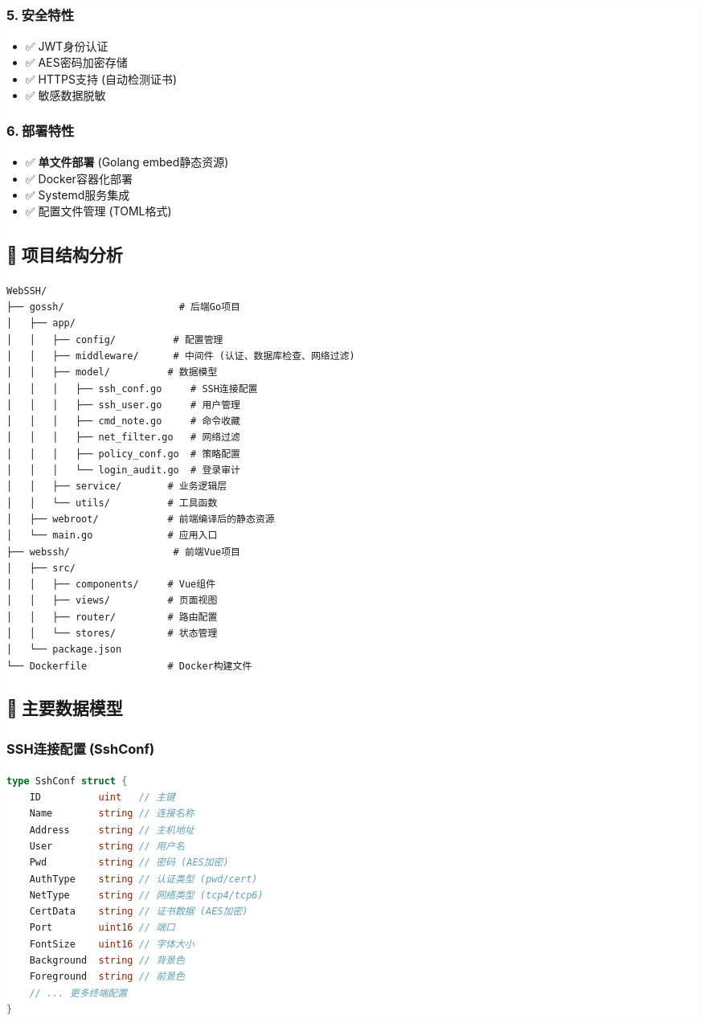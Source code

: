 ### 5. 安全特性
- ✅ JWT身份认证
- ✅ AES密码加密存储
- ✅ HTTPS支持 (自动检测证书)
- ✅ 敏感数据脱敏

### 6. 部署特性
- ✅ **单文件部署** (Golang embed静态资源)
- ✅ Docker容器化部署
- ✅ Systemd服务集成
- ✅ 配置文件管理 (TOML格式)

## 📁 项目结构分析

```
WebSSH/
├── gossh/                    # 后端Go项目
│   ├── app/
│   │   ├── config/          # 配置管理
│   │   ├── middleware/      # 中间件 (认证、数据库检查、网络过滤)
│   │   ├── model/          # 数据模型
│   │   │   ├── ssh_conf.go     # SSH连接配置
│   │   │   ├── ssh_user.go     # 用户管理
│   │   │   ├── cmd_note.go     # 命令收藏
│   │   │   ├── net_filter.go   # 网络过滤
│   │   │   ├── policy_conf.go  # 策略配置
│   │   │   └── login_audit.go  # 登录审计
│   │   ├── service/        # 业务逻辑层
│   │   └── utils/          # 工具函数
│   ├── webroot/            # 前端编译后的静态资源
│   └── main.go             # 应用入口
├── webssh/                  # 前端Vue项目
│   ├── src/
│   │   ├── components/     # Vue组件
│   │   ├── views/          # 页面视图
│   │   ├── router/         # 路由配置
│   │   └── stores/         # 状态管理
│   └── package.json
└── Dockerfile              # Docker构建文件
```

## 🎯 主要数据模型

### SSH连接配置 (SshConf)
```go
type SshConf struct {
    ID          uint   // 主键
    Name        string // 连接名称
    Address     string // 主机地址
    User        string // 用户名
    Pwd         string // 密码 (AES加密)
    AuthType    string // 认证类型 (pwd/cert)
    NetType     string // 网络类型 (tcp4/tcp6)
    CertData    string // 证书数据 (AES加密)
    Port        uint16 // 端口
    FontSize    uint16 // 字体大小
    Background  string // 背景色
    Foreground  string // 前景色
    // ... 更多终端配置
}
```

